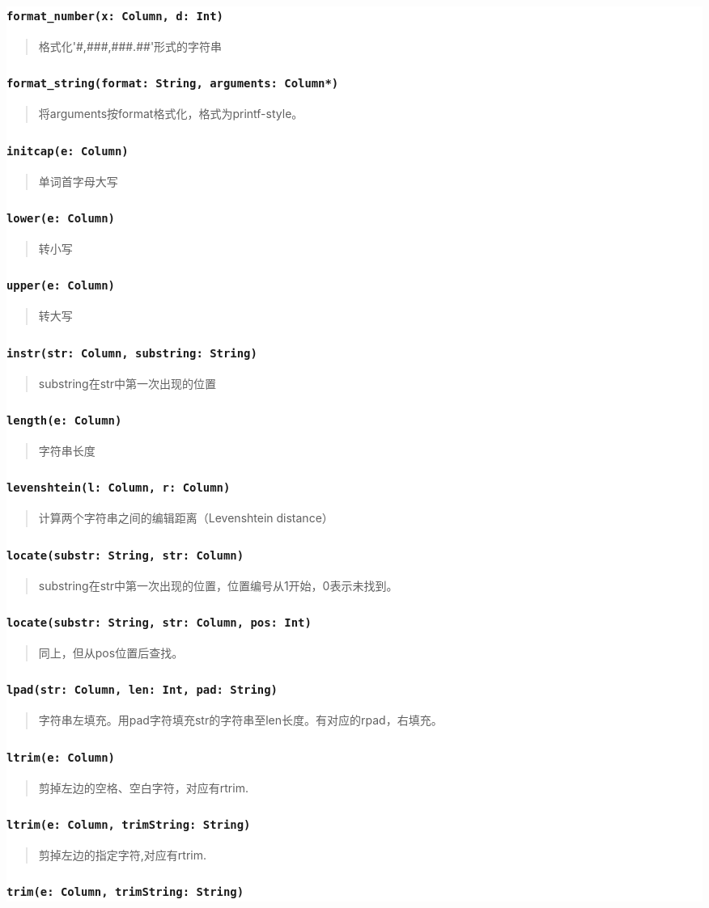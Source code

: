 ### `format_number(x: Column, d: Int)`

> 格式化'#,###,###.##'形式的字符串

### `format_string(format: String, arguments: Column*)`

>  将arguments按format格式化，格式为printf-style。

### `initcap(e: Column)`

> 单词首字母大写

### `lower(e: Column)`

> 转小写

### `upper(e: Column)`

> 转大写

### `instr(str: Column, substring: String)`

>  substring在str中第一次出现的位置

### `length(e: Column)`

> 字符串长度

### `levenshtein(l: Column, r: Column)`

> 计算两个字符串之间的编辑距离（Levenshtein distance）

### `locate(substr: String, str: Column)`

> substring在str中第一次出现的位置，位置编号从1开始，0表示未找到。

### `locate(substr: String, str: Column, pos: Int)`

> 同上，但从pos位置后查找。

### `lpad(str: Column, len: Int, pad: String)`

> 字符串左填充。用pad字符填充str的字符串至len长度。有对应的rpad，右填充。

### `ltrim(e: Column)`

> 剪掉左边的空格、空白字符，对应有rtrim.

### `ltrim(e: Column, trimString: String)`

> 剪掉左边的指定字符,对应有rtrim.

### `trim(e: Column, trimString: String)`
